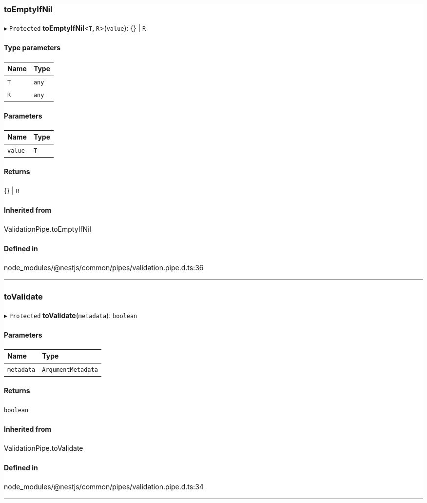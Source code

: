 
### toEmptyIfNil

▸ `Protected` **toEmptyIfNil**<`T`, `R`\>(`value`): {} \| `R`

#### Type parameters

| Name | Type  |
| :--- | :---- |
| `T`  | `any` |
| `R`  | `any` |

#### Parameters

| Name    | Type |
| :------ | :--- |
| `value` | `T`  |

#### Returns

{} \| `R`

#### Inherited from

ValidationPipe.toEmptyIfNil

#### Defined in

node_modules/@nestjs/common/pipes/validation.pipe.d.ts:36

---

### toValidate

▸ `Protected` **toValidate**(`metadata`): `boolean`

#### Parameters

| Name       | Type               |
| :--------- | :----------------- |
| `metadata` | `ArgumentMetadata` |

#### Returns

`boolean`

#### Inherited from

ValidationPipe.toValidate

#### Defined in

node_modules/@nestjs/common/pipes/validation.pipe.d.ts:34

---